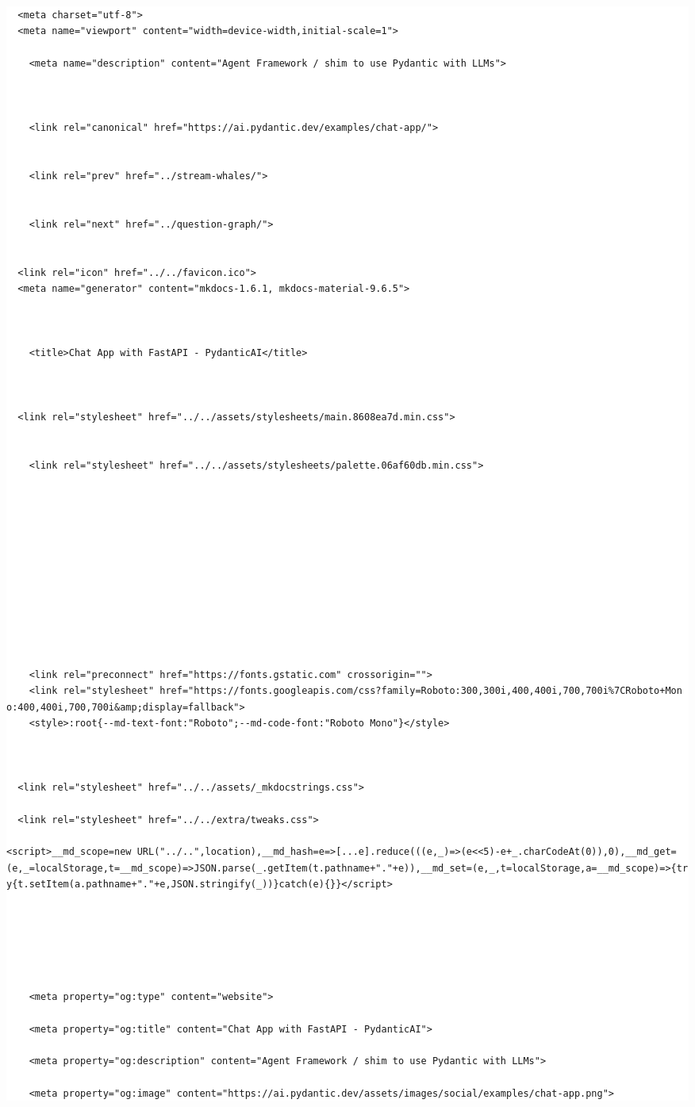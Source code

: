 <!DOCTYPE html><html lang="en" class="js-focus-visible js" data-js-focus-visible=""><head>
    
      <meta charset="utf-8">
      <meta name="viewport" content="width=device-width,initial-scale=1">
      
        <meta name="description" content="Agent Framework / shim to use Pydantic with LLMs">
      
      
      
        <link rel="canonical" href="https://ai.pydantic.dev/examples/chat-app/">
      
      
        <link rel="prev" href="../stream-whales/">
      
      
        <link rel="next" href="../question-graph/">
      
      
      <link rel="icon" href="../../favicon.ico">
      <meta name="generator" content="mkdocs-1.6.1, mkdocs-material-9.6.5">
    
    
      
        <title>Chat App with FastAPI - PydanticAI</title>
      
    
    
      <link rel="stylesheet" href="../../assets/stylesheets/main.8608ea7d.min.css">
      
        
        <link rel="stylesheet" href="../../assets/stylesheets/palette.06af60db.min.css">
      
      


    
    
      
    
    
      
        
        
        <link rel="preconnect" href="https://fonts.gstatic.com" crossorigin="">
        <link rel="stylesheet" href="https://fonts.googleapis.com/css?family=Roboto:300,300i,400,400i,700,700i%7CRoboto+Mono:400,400i,700,700i&amp;display=fallback">
        <style>:root{--md-text-font:"Roboto";--md-code-font:"Roboto Mono"}</style>
      
    
    
      <link rel="stylesheet" href="../../assets/_mkdocstrings.css">
    
      <link rel="stylesheet" href="../../extra/tweaks.css">
    
    <script>__md_scope=new URL("../..",location),__md_hash=e=>[...e].reduce(((e,_)=>(e<<5)-e+_.charCodeAt(0)),0),__md_get=(e,_=localStorage,t=__md_scope)=>JSON.parse(_.getItem(t.pathname+"."+e)),__md_set=(e,_,t=localStorage,a=__md_scope)=>{try{t.setItem(a.pathname+"."+e,JSON.stringify(_))}catch(e){}}</script>
    
      

    
    
      
        <meta property="og:type" content="website">
      
        <meta property="og:title" content="Chat App with FastAPI - PydanticAI">
      
        <meta property="og:description" content="Agent Framework / shim to use Pydantic with LLMs">
      
        <meta property="og:image" content="https://ai.pydantic.dev/assets/images/social/examples/chat-app.png">
      